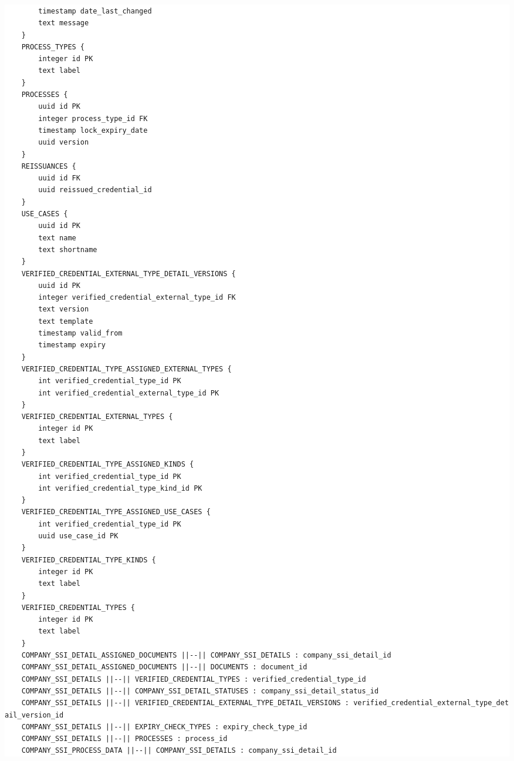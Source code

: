 ```mermaid
        timestamp date_last_changed
        text message
    }
    PROCESS_TYPES {
        integer id PK
        text label
    }
    PROCESSES {
        uuid id PK
        integer process_type_id FK
        timestamp lock_expiry_date
        uuid version
    }
    REISSUANCES {
        uuid id FK
        uuid reissued_credential_id
    }    
    USE_CASES {
        uuid id PK
        text name
        text shortname
    }
    VERIFIED_CREDENTIAL_EXTERNAL_TYPE_DETAIL_VERSIONS {
        uuid id PK
        integer verified_credential_external_type_id FK
        text version
        text template
        timestamp valid_from
        timestamp expiry
    }
    VERIFIED_CREDENTIAL_TYPE_ASSIGNED_EXTERNAL_TYPES {
        int verified_credential_type_id PK
        int verified_credential_external_type_id PK
    }
    VERIFIED_CREDENTIAL_EXTERNAL_TYPES {
        integer id PK
        text label
    }
    VERIFIED_CREDENTIAL_TYPE_ASSIGNED_KINDS {
        int verified_credential_type_id PK
        int verified_credential_type_kind_id PK
    }
    VERIFIED_CREDENTIAL_TYPE_ASSIGNED_USE_CASES {
        int verified_credential_type_id PK
        uuid use_case_id PK
    }
    VERIFIED_CREDENTIAL_TYPE_KINDS {
        integer id PK
        text label
    }
    VERIFIED_CREDENTIAL_TYPES {
        integer id PK
        text label
    }
    COMPANY_SSI_DETAIL_ASSIGNED_DOCUMENTS ||--|| COMPANY_SSI_DETAILS : company_ssi_detail_id
    COMPANY_SSI_DETAIL_ASSIGNED_DOCUMENTS ||--|| DOCUMENTS : document_id
    COMPANY_SSI_DETAILS ||--|| VERIFIED_CREDENTIAL_TYPES : verified_credential_type_id
    COMPANY_SSI_DETAILS ||--|| COMPANY_SSI_DETAIL_STATUSES : company_ssi_detail_status_id
    COMPANY_SSI_DETAILS ||--|| VERIFIED_CREDENTIAL_EXTERNAL_TYPE_DETAIL_VERSIONS : verified_credential_external_type_detail_version_id
    COMPANY_SSI_DETAILS ||--|| EXPIRY_CHECK_TYPES : expiry_check_type_id
    COMPANY_SSI_DETAILS ||--|| PROCESSES : process_id
    COMPANY_SSI_PROCESS_DATA ||--|| COMPANY_SSI_DETAILS : company_ssi_detail_id
```